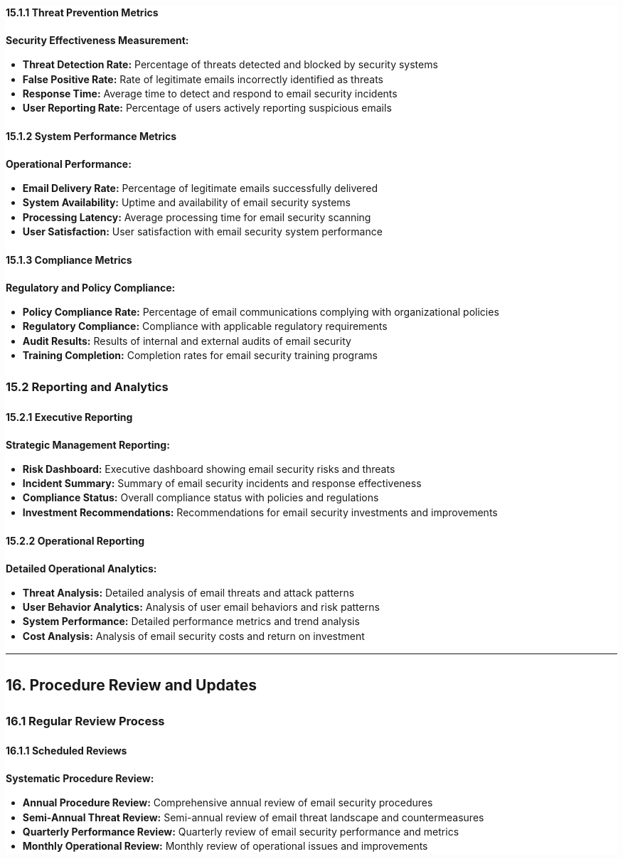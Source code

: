 #### 15.1.1 Threat Prevention Metrics
**Security Effectiveness Measurement:**
- **Threat Detection Rate:** Percentage of threats detected and blocked by security systems
- **False Positive Rate:** Rate of legitimate emails incorrectly identified as threats
- **Response Time:** Average time to detect and respond to email security incidents
- **User Reporting Rate:** Percentage of users actively reporting suspicious emails

#### 15.1.2 System Performance Metrics
**Operational Performance:**
- **Email Delivery Rate:** Percentage of legitimate emails successfully delivered
- **System Availability:** Uptime and availability of email security systems
- **Processing Latency:** Average processing time for email security scanning
- **User Satisfaction:** User satisfaction with email security system performance

#### 15.1.3 Compliance Metrics
**Regulatory and Policy Compliance:**
- **Policy Compliance Rate:** Percentage of email communications complying with organizational policies
- **Regulatory Compliance:** Compliance with applicable regulatory requirements
- **Audit Results:** Results of internal and external audits of email security
- **Training Completion:** Completion rates for email security training programs

### 15.2 Reporting and Analytics

#### 15.2.1 Executive Reporting
**Strategic Management Reporting:**
- **Risk Dashboard:** Executive dashboard showing email security risks and threats
- **Incident Summary:** Summary of email security incidents and response effectiveness
- **Compliance Status:** Overall compliance status with policies and regulations
- **Investment Recommendations:** Recommendations for email security investments and improvements

#### 15.2.2 Operational Reporting
**Detailed Operational Analytics:**
- **Threat Analysis:** Detailed analysis of email threats and attack patterns
- **User Behavior Analytics:** Analysis of user email behaviors and risk patterns
- **System Performance:** Detailed performance metrics and trend analysis
- **Cost Analysis:** Analysis of email security costs and return on investment

---

## 16. Procedure Review and Updates

### 16.1 Regular Review Process

#### 16.1.1 Scheduled Reviews
**Systematic Procedure Review:**
- **Annual Procedure Review:** Comprehensive annual review of email security procedures
- **Semi-Annual Threat Review:** Semi-annual review of email threat landscape and countermeasures
- **Quarterly Performance Review:** Quarterly review of email security performance and metrics
- **Monthly Operational Review:** Monthly review of operational issues and improvements
